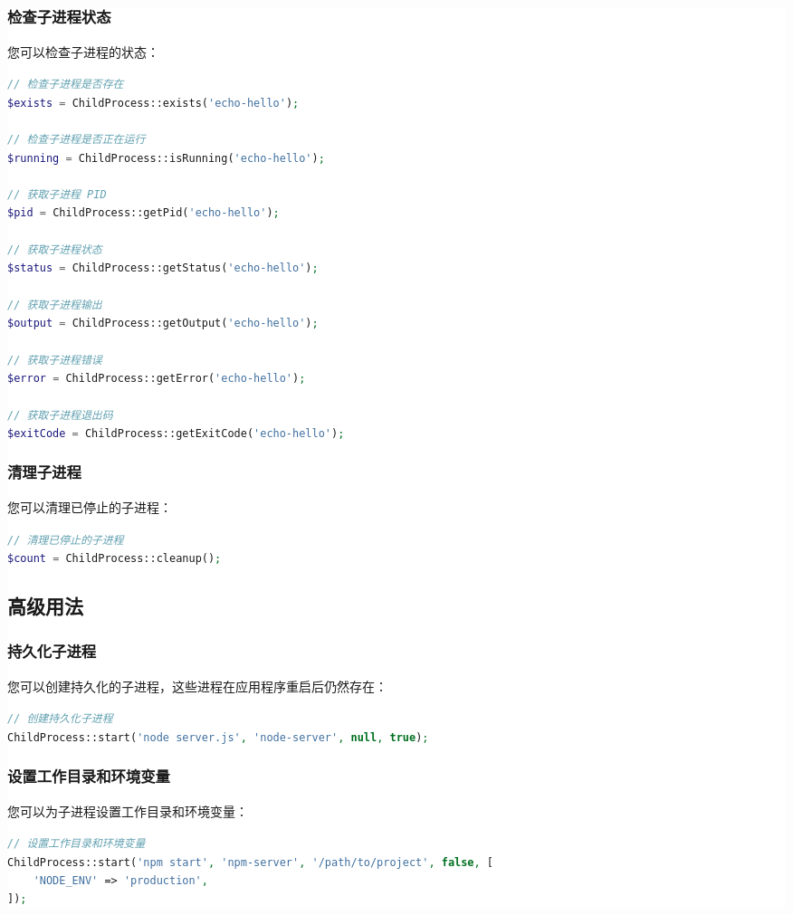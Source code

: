 ### 检查子进程状态

您可以检查子进程的状态：

```php
// 检查子进程是否存在
$exists = ChildProcess::exists('echo-hello');

// 检查子进程是否正在运行
$running = ChildProcess::isRunning('echo-hello');

// 获取子进程 PID
$pid = ChildProcess::getPid('echo-hello');

// 获取子进程状态
$status = ChildProcess::getStatus('echo-hello');

// 获取子进程输出
$output = ChildProcess::getOutput('echo-hello');

// 获取子进程错误
$error = ChildProcess::getError('echo-hello');

// 获取子进程退出码
$exitCode = ChildProcess::getExitCode('echo-hello');
```

### 清理子进程

您可以清理已停止的子进程：

```php
// 清理已停止的子进程
$count = ChildProcess::cleanup();
```

## 高级用法

### 持久化子进程

您可以创建持久化的子进程，这些进程在应用程序重启后仍然存在：

```php
// 创建持久化子进程
ChildProcess::start('node server.js', 'node-server', null, true);
```

### 设置工作目录和环境变量

您可以为子进程设置工作目录和环境变量：

```php
// 设置工作目录和环境变量
ChildProcess::start('npm start', 'npm-server', '/path/to/project', false, [
    'NODE_ENV' => 'production',
]);
```
